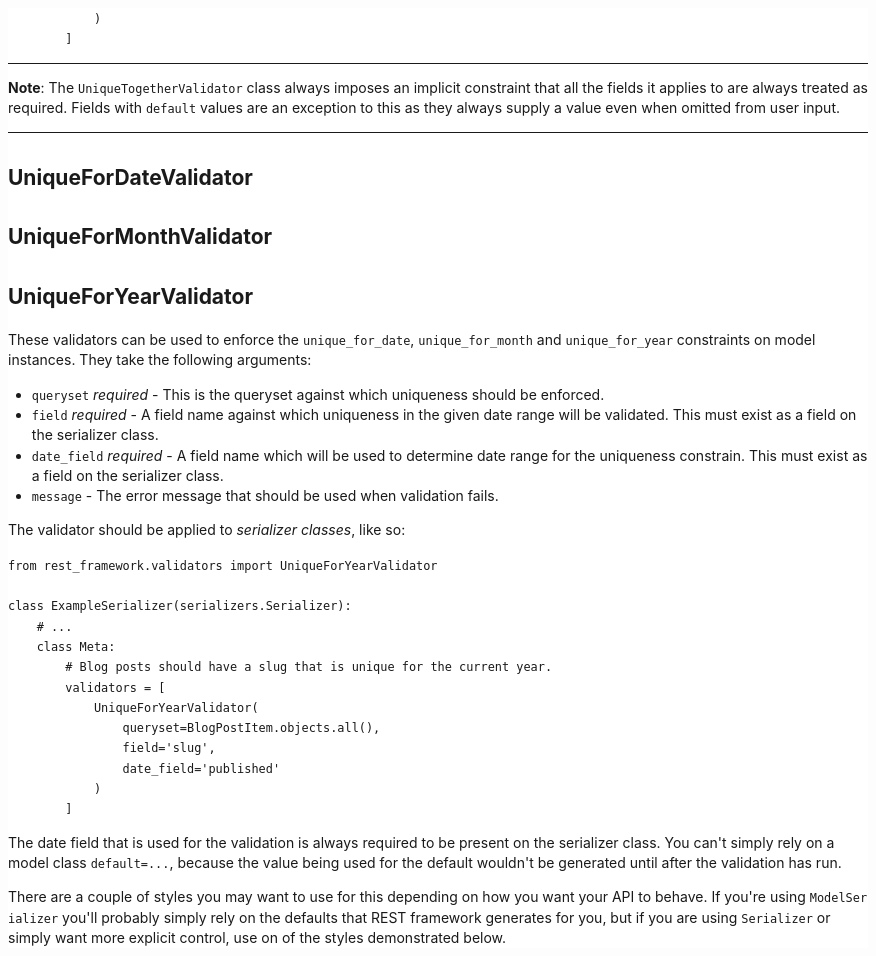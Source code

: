 ```
            )
        ]
```

---

**Note**: The `UniqueTogetherValidator` class always imposes an implicit constraint that all the fields it applies to are always treated as required. Fields with `default` values are an exception to this as they always supply a value even when omitted from user input.

---

## UniqueForDateValidator

## UniqueForMonthValidator

## UniqueForYearValidator

These validators can be used to enforce the `unique_for_date`, `unique_for_month` and `unique_for_year` constraints on model instances. They take the following arguments:

- `queryset` _required_ - This is the queryset against which uniqueness should be enforced.
- `field` _required_ - A field name against which uniqueness in the given date range will be validated. This must exist as a field on the serializer class.
- `date_field` _required_ - A field name which will be used to determine date range for the uniqueness constrain. This must exist as a field on the serializer class.
- `message` - The error message that should be used when validation fails.

The validator should be applied to _serializer classes_, like so:

```
from rest_framework.validators import UniqueForYearValidator

class ExampleSerializer(serializers.Serializer):
    # ...
    class Meta:
        # Blog posts should have a slug that is unique for the current year.
        validators = [
            UniqueForYearValidator(
                queryset=BlogPostItem.objects.all(),
                field='slug',
                date_field='published'
            )
        ]
```

The date field that is used for the validation is always required to be present on the serializer class. You can't simply rely on a model class `default=...`, because the value being used for the default wouldn't be generated until after the validation has run.

There are a couple of styles you may want to use for this depending on how you want your API to behave. If you're using `ModelSerializer` you'll probably simply rely on the defaults that REST framework generates for you, but if you are using `Serializer` or simply want more explicit control, use on of the styles demonstrated below.
